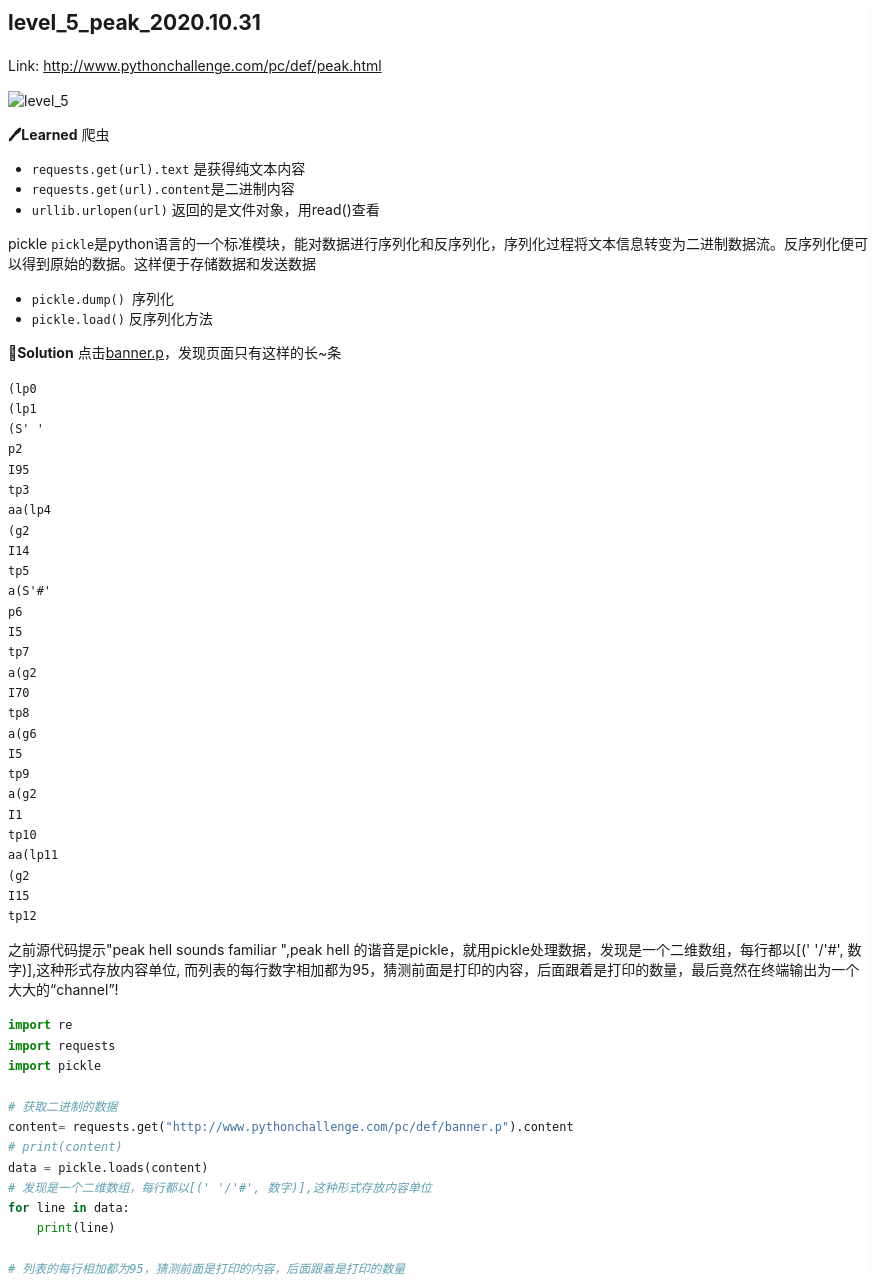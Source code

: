 ## level_5_peak_2020.10.31

Link: http://www.pythonchallenge.com/pc/def/peak.html

![level_5](https://i.loli.net/2020/10/31/gGHW3n5NeKUZBY9.png)

**🖊Learned**
爬虫
- `requests.get(url).text` 是获得纯文本内容
- `requests.get(url).content`是二进制内容
- `urllib.urlopen(url)` 返回的是文件对象，用read()查看

pickle
`pickle`是python语言的一个标准模块，能对数据进行序列化和反序列化，序列化过程将文本信息转变为二进制数据流。反序列化便可以得到原始的数据。这样便于存储数据和发送数据
- `pickle.dump() `序列化
- `pickle.load()` 反序列化方法

**🔑Solution**
点击[banner.p](http://www.pythonchallenge.com/pc/def/banner.p)，发现页面只有这样的长~条
```
(lp0
(lp1
(S' '
p2
I95
tp3
aa(lp4
(g2
I14
tp5
a(S'#'
p6
I5
tp7
a(g2
I70
tp8
a(g6
I5
tp9
a(g2
I1
tp10
aa(lp11
(g2
I15
tp12
```
之前源代码提示"peak hell sounds familiar ",peak hell 的谐音是pickle，就用pickle处理数据，发现是一个二维数组，每行都以[(' '/'#', 数字)],这种形式存放内容单位, 而列表的每行数字相加都为95，猜测前面是打印的内容，后面跟着是打印的数量，最后竟然在终端输出为一个大大的“channel”!


```python
import re
import requests
import pickle

# 获取二进制的数据
content= requests.get("http://www.pythonchallenge.com/pc/def/banner.p").content
# print(content)
data = pickle.loads(content)
# 发现是一个二维数组，每行都以[(' '/'#', 数字)],这种形式存放内容单位
for line in data:
    print(line)

# 列表的每行相加都为95，猜测前面是打印的内容，后面跟着是打印的数量
```